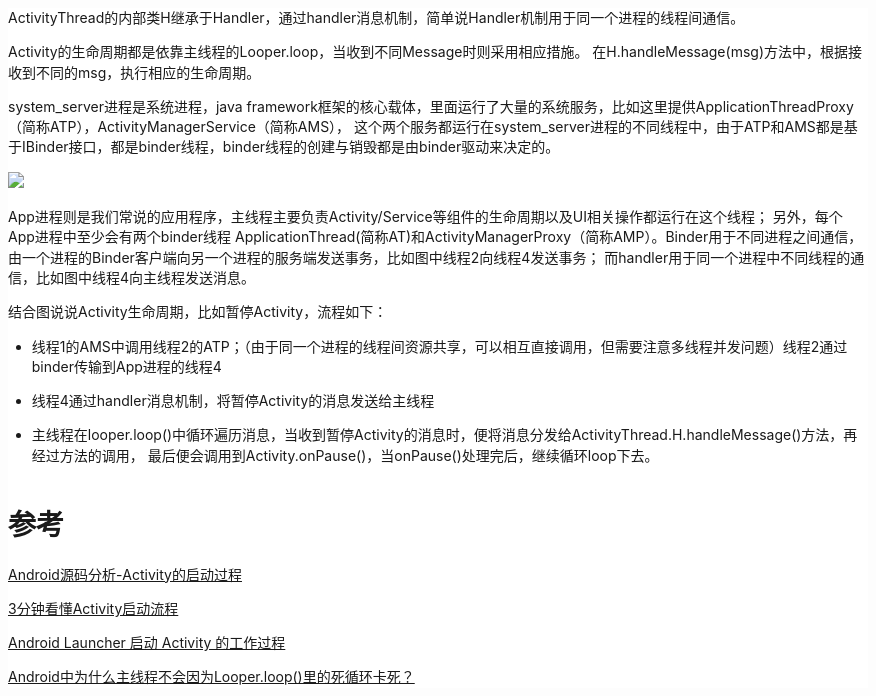 ActivityThread的内部类H继承于Handler，通过handler消息机制，简单说Handler机制用于同一个进程的线程间通信。

Activity的生命周期都是依靠主线程的Looper.loop，当收到不同Message时则采用相应措施。
在H.handleMessage(msg)方法中，根据接收到不同的msg，执行相应的生命周期。

system_server进程是系统进程，java framework框架的核心载体，里面运行了大量的系统服务，比如这里提供ApplicationThreadProxy（简称ATP），ActivityManagerService（简称AMS），
这个两个服务都运行在system_server进程的不同线程中，由于ATP和AMS都是基于IBinder接口，都是binder线程，binder线程的创建与销毁都是由binder驱动来决定的。

 ![](https://github.com/xianfeng92/android-code-read/blob/master/images/ActivityThread_MessageModule.jpg)

App进程则是我们常说的应用程序，主线程主要负责Activity/Service等组件的生命周期以及UI相关操作都运行在这个线程； 另外，每个App进程中至少会有两个binder线程
ApplicationThread(简称AT)和ActivityManagerProxy（简称AMP）。Binder用于不同进程之间通信，由一个进程的Binder客户端向另一个进程的服务端发送事务，比如图中线程2向线程4发送事务；
而handler用于同一个进程中不同线程的通信，比如图中线程4向主线程发送消息。

结合图说说Activity生命周期，比如暂停Activity，流程如下：

* 线程1的AMS中调用线程2的ATP；（由于同一个进程的线程间资源共享，可以相互直接调用，但需要注意多线程并发问题）线程2通过binder传输到App进程的线程4

* 线程4通过handler消息机制，将暂停Activity的消息发送给主线程

* 主线程在looper.loop()中循环遍历消息，当收到暂停Activity的消息时，便将消息分发给ActivityThread.H.handleMessage()方法，再经过方法的调用，
  最后便会调用到Activity.onPause()，当onPause()处理完后，继续循环loop下去。




# 参考

[Android源码分析-Activity的启动过程](https://blog.csdn.net/singwhatiwanna/article/details/18154335)

[3分钟看懂Activity启动流程](https://www.jianshu.com/p/9ecea420eb52)

[Android Launcher 启动 Activity 的工作过程](https://blog.csdn.net/qian520ao/article/details/78156214)

[Android中为什么主线程不会因为Looper.loop()里的死循环卡死？](https://www.zhihu.com/question/34652589)
